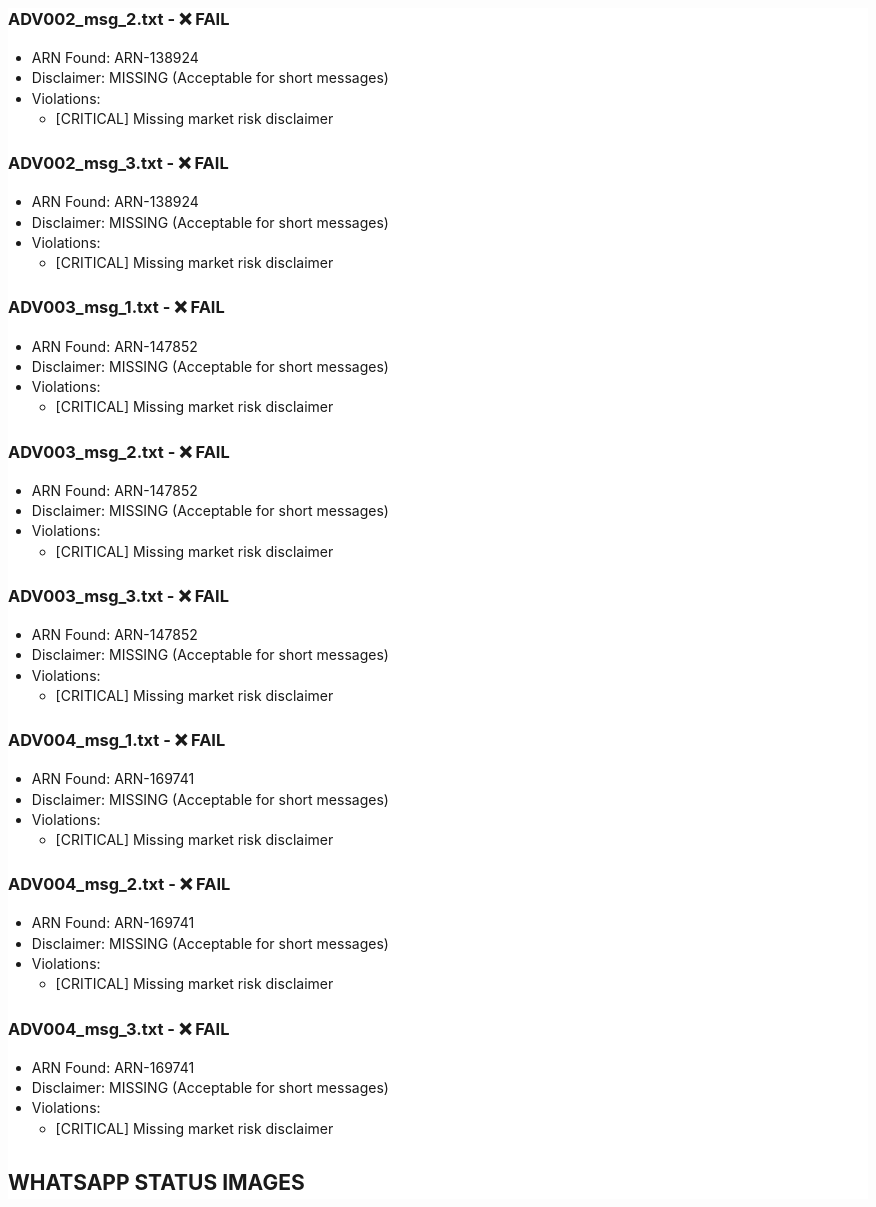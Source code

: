 ### ADV002_msg_2.txt - ❌ FAIL
- ARN Found: ARN-138924
- Disclaimer: MISSING (Acceptable for short messages)
- Violations:
  - [CRITICAL] Missing market risk disclaimer

### ADV002_msg_3.txt - ❌ FAIL
- ARN Found: ARN-138924
- Disclaimer: MISSING (Acceptable for short messages)
- Violations:
  - [CRITICAL] Missing market risk disclaimer

### ADV003_msg_1.txt - ❌ FAIL
- ARN Found: ARN-147852
- Disclaimer: MISSING (Acceptable for short messages)
- Violations:
  - [CRITICAL] Missing market risk disclaimer

### ADV003_msg_2.txt - ❌ FAIL
- ARN Found: ARN-147852
- Disclaimer: MISSING (Acceptable for short messages)
- Violations:
  - [CRITICAL] Missing market risk disclaimer

### ADV003_msg_3.txt - ❌ FAIL
- ARN Found: ARN-147852
- Disclaimer: MISSING (Acceptable for short messages)
- Violations:
  - [CRITICAL] Missing market risk disclaimer

### ADV004_msg_1.txt - ❌ FAIL
- ARN Found: ARN-169741
- Disclaimer: MISSING (Acceptable for short messages)
- Violations:
  - [CRITICAL] Missing market risk disclaimer

### ADV004_msg_2.txt - ❌ FAIL
- ARN Found: ARN-169741
- Disclaimer: MISSING (Acceptable for short messages)
- Violations:
  - [CRITICAL] Missing market risk disclaimer

### ADV004_msg_3.txt - ❌ FAIL
- ARN Found: ARN-169741
- Disclaimer: MISSING (Acceptable for short messages)
- Violations:
  - [CRITICAL] Missing market risk disclaimer

## WHATSAPP STATUS IMAGES
